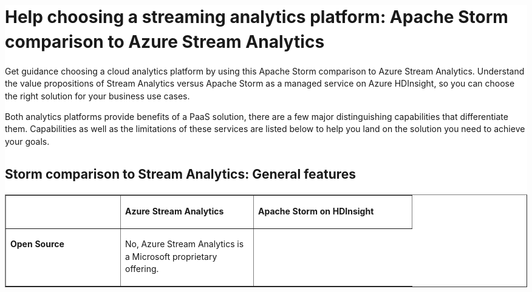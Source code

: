 <properties
	pageTitle="Analytics platforms: Apache Storm comparison to Stream Analytics | Microsoft Azure"
	description="Get guidance choosing a cloud analytics platform by using an Apache Storm comparison to Stream Analytics. Understand features and differences."
	keywords="analytics platform, analytics platforms, cloud analytics platform, storm comparison"
	services="stream-analytics"
	documentationCenter=""
	authors="jeffstokes72"
	manager="paulettm"
	editor="cgronlun"/>

<tags
	ms.service="stream-analytics"
	ms.devlang="na"
	ms.topic="article"
	ms.tgt_pltfrm="na"
	ms.workload="big-data"
	ms.date="02/04/2016"
	ms.author="jeffstok"/>

# Help choosing a streaming analytics platform: Apache Storm comparison to Azure Stream Analytics

Get guidance choosing a cloud analytics platform by using this Apache Storm comparison to Azure Stream Analytics. Understand the value propositions of Stream Analytics versus Apache Storm as a managed service on Azure HDInsight, so you can choose the right solution for your business use cases.

Both analytics platforms provide benefits of a PaaS solution, there are a few major distinguishing capabilities that differentiate them. Capabilities as well as the limitations of these services are listed below to help you land on the solution you need to achieve your goals.

## Storm comparison to Stream Analytics: General features ##
<table border="1" cellspacing="0" cellpadding="0">
    <tbody>
        <tr>
            <td width="174" valign="top">
                <p>
                    <strong> </strong>
                </p>
            </td>
            <td width="204" valign="top">
                <p>
                    <strong>Azure Stream Analytics</strong>
                </p>
            </td>
            <td width="246" valign="top">
                <p>
                    <strong>Apache Storm on HDInsight</strong>
                </p>
            </td>
        </tr>
        <tr>
            <td width="174" valign="top">
                <p>
                    <strong>Open Source</strong>
                </p>
            </td>
            <td width="204" valign="top">
                <p>
                    No, Azure Stream Analytics is a Microsoft proprietary offering.
                </p>
            </td>